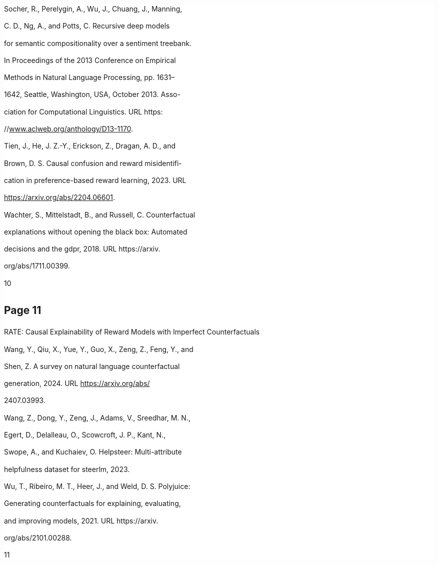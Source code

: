 Socher, R., Perelygin, A., Wu, J., Chuang, J., Manning,

C. D., Ng, A., and Potts, C. Recursive deep models

for semantic compositionality over a sentiment treebank.

In Proceedings of the 2013 Conference on Empirical

Methods in Natural Language Processing, pp. 1631–

1642, Seattle, Washington, USA, October 2013. Asso-

ciation for Computational Linguistics. URL https:

//www.aclweb.org/anthology/D13-1170.

Tien, J., He, J. Z.-Y., Erickson, Z., Dragan, A. D., and

Brown, D. S. Causal confusion and reward misidentifi-

cation in preference-based reward learning, 2023. URL

https://arxiv.org/abs/2204.06601.

Wachter, S., Mittelstadt, B., and Russell, C. Counterfactual

explanations without opening the black box: Automated

decisions and the gdpr, 2018. URL https://arxiv.

org/abs/1711.00399.

10

## Page 11

RATE: Causal Explainability of Reward Models with Imperfect Counterfactuals

Wang, Y., Qiu, X., Yue, Y., Guo, X., Zeng, Z., Feng, Y., and

Shen, Z. A survey on natural language counterfactual

generation, 2024. URL https://arxiv.org/abs/

2407.03993.

Wang, Z., Dong, Y., Zeng, J., Adams, V., Sreedhar, M. N.,

Egert, D., Delalleau, O., Scowcroft, J. P., Kant, N.,

Swope, A., and Kuchaiev, O. Helpsteer: Multi-attribute

helpfulness dataset for steerlm, 2023.

Wu, T., Ribeiro, M. T., Heer, J., and Weld, D. S. Polyjuice:

Generating counterfactuals for explaining, evaluating,

and improving models, 2021. URL https://arxiv.

org/abs/2101.00288.

11
